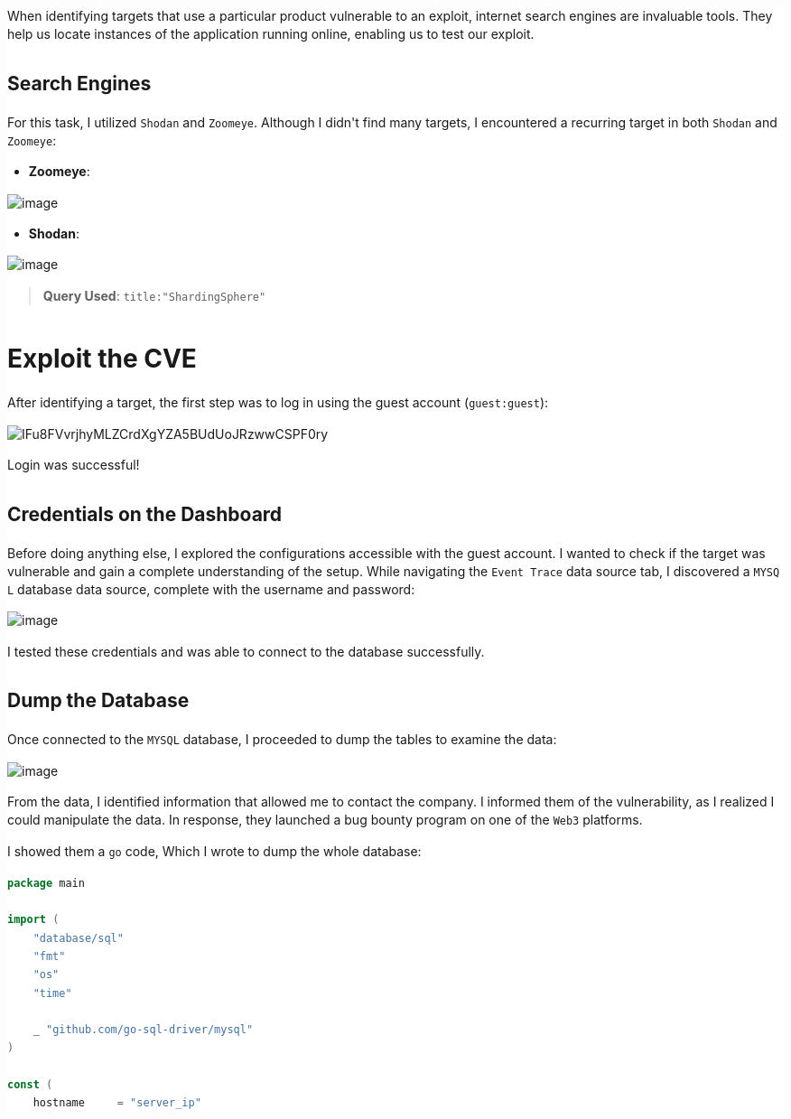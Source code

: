 When identifying targets that use a particular product vulnerable to an exploit, internet search engines are invaluable tools. They help us locate instances of the application running online, enabling us to test our exploit.

## Search Engines

For this task, I utilized `Shodan` and `Zoomeye`. Although I didn't find many targets, I encountered a recurring target in both `Shodan` and `Zoomeye`:

- **Zoomeye**:

![image](https://github.com/user-attachments/assets/9ca7ed99-0398-47ee-a7e7-dfa3cc25f42d)

- **Shodan**:

![image](https://github.com/user-attachments/assets/a97caafd-4579-4207-ae04-3c482106898d)


> **Query Used**: `title:"ShardingSphere"`


# Exploit the CVE

After identifying a target, the first step was to log in using the guest account (`guest:guest`):

![IFu8FVvrjhyMLZCrdXgYZA5BUdUoJRzwwCSPF0ry](https://github.com/user-attachments/assets/1142a2ea-0ff4-41b4-a945-74dac524c407)


Login was successful!

## Credentials on the Dashboard

Before doing anything else, I explored the configurations accessible with the guest account. I wanted to check if the target was vulnerable and gain a complete understanding of the setup. While navigating the `Event Trace` data source tab, I discovered a `MYSQL` database data source, complete with the username and password:

![image](https://github.com/user-attachments/assets/3fa471f1-f440-450d-ade4-726e16e92813)

I tested these credentials and was able to connect to the database successfully.

## Dump the Database

Once connected to the `MYSQL` database, I proceeded to dump the tables to examine the data:

![image](https://github.com/user-attachments/assets/adfa31f0-f204-4b64-9d85-0497dbdfe6e6)

From the data, I identified information that allowed me to contact the company. I informed them of the vulnerability, as I realized I could manipulate the data. In response, they launched a bug bounty program on one of the `Web3` platforms.

I showed them a `go` code, Which I wrote to dump the whole database:

```go
package main

import (
	"database/sql"
	"fmt"
	"os"
	"time"

	_ "github.com/go-sql-driver/mysql"
)

const (
	hostname     = "server_ip"
```